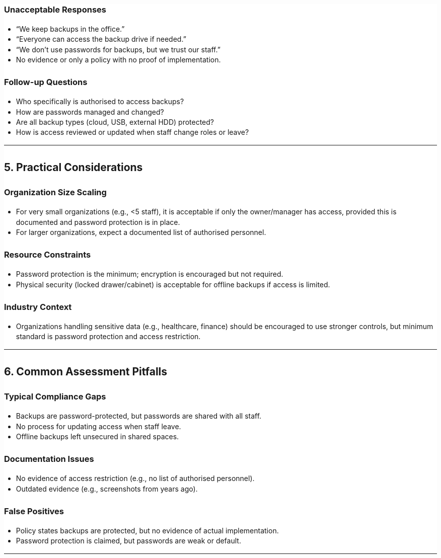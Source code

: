 ### Unacceptable Responses
- “We keep backups in the office.”
- “Everyone can access the backup drive if needed.”
- “We don’t use passwords for backups, but we trust our staff.”
- No evidence or only a policy with no proof of implementation.

### Follow-up Questions
- Who specifically is authorised to access backups?
- How are passwords managed and changed?
- Are all backup types (cloud, USB, external HDD) protected?
- How is access reviewed or updated when staff change roles or leave?

---

## 5. Practical Considerations

### Organization Size Scaling
- For very small organizations (e.g., <5 staff), it is acceptable if only the owner/manager has access, provided this is documented and password protection is in place.
- For larger organizations, expect a documented list of authorised personnel.

### Resource Constraints
- Password protection is the minimum; encryption is encouraged but not required.
- Physical security (locked drawer/cabinet) is acceptable for offline backups if access is limited.

### Industry Context
- Organizations handling sensitive data (e.g., healthcare, finance) should be encouraged to use stronger controls, but minimum standard is password protection and access restriction.

---

## 6. Common Assessment Pitfalls

### Typical Compliance Gaps
- Backups are password-protected, but passwords are shared with all staff.
- No process for updating access when staff leave.
- Offline backups left unsecured in shared spaces.

### Documentation Issues
- No evidence of access restriction (e.g., no list of authorised personnel).
- Outdated evidence (e.g., screenshots from years ago).

### False Positives
- Policy states backups are protected, but no evidence of actual implementation.
- Password protection is claimed, but passwords are weak or default.

---
